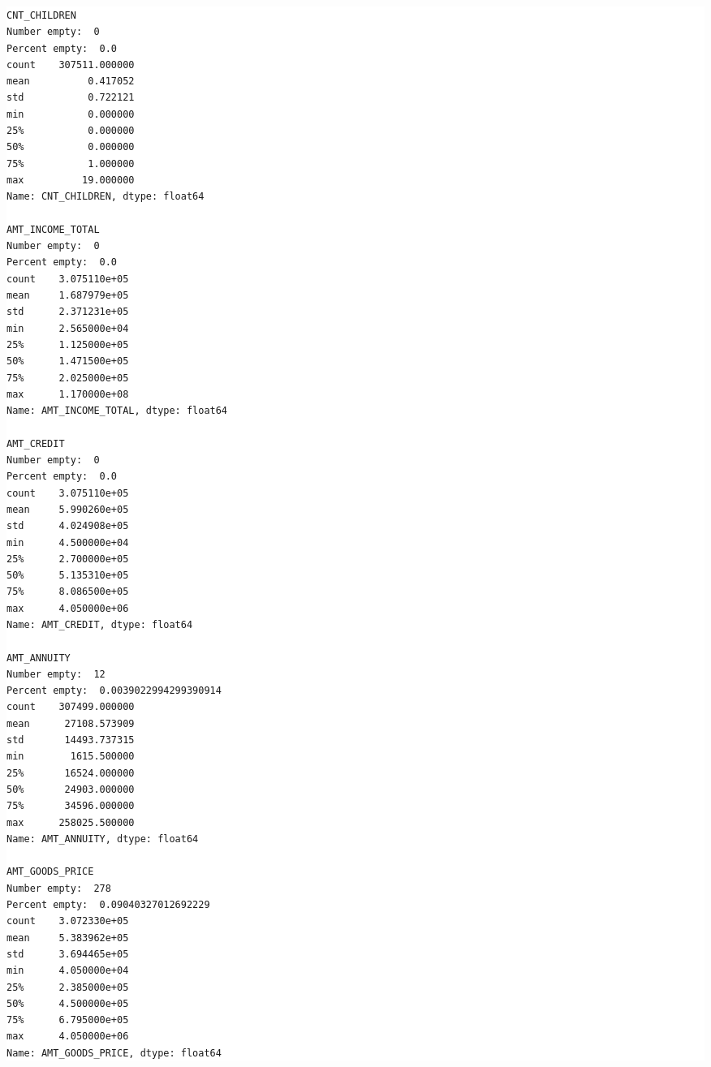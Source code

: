     CNT_CHILDREN
    Number empty:  0
    Percent empty:  0.0
    count    307511.000000
    mean          0.417052
    std           0.722121
    min           0.000000
    25%           0.000000
    50%           0.000000
    75%           1.000000
    max          19.000000
    Name: CNT_CHILDREN, dtype: float64
    
    AMT_INCOME_TOTAL
    Number empty:  0
    Percent empty:  0.0
    count    3.075110e+05
    mean     1.687979e+05
    std      2.371231e+05
    min      2.565000e+04
    25%      1.125000e+05
    50%      1.471500e+05
    75%      2.025000e+05
    max      1.170000e+08
    Name: AMT_INCOME_TOTAL, dtype: float64
    
    AMT_CREDIT
    Number empty:  0
    Percent empty:  0.0
    count    3.075110e+05
    mean     5.990260e+05
    std      4.024908e+05
    min      4.500000e+04
    25%      2.700000e+05
    50%      5.135310e+05
    75%      8.086500e+05
    max      4.050000e+06
    Name: AMT_CREDIT, dtype: float64
    
    AMT_ANNUITY
    Number empty:  12
    Percent empty:  0.0039022994299390914
    count    307499.000000
    mean      27108.573909
    std       14493.737315
    min        1615.500000
    25%       16524.000000
    50%       24903.000000
    75%       34596.000000
    max      258025.500000
    Name: AMT_ANNUITY, dtype: float64
    
    AMT_GOODS_PRICE
    Number empty:  278
    Percent empty:  0.09040327012692229
    count    3.072330e+05
    mean     5.383962e+05
    std      3.694465e+05
    min      4.050000e+04
    25%      2.385000e+05
    50%      4.500000e+05
    75%      6.795000e+05
    max      4.050000e+06
    Name: AMT_GOODS_PRICE, dtype: float64
    